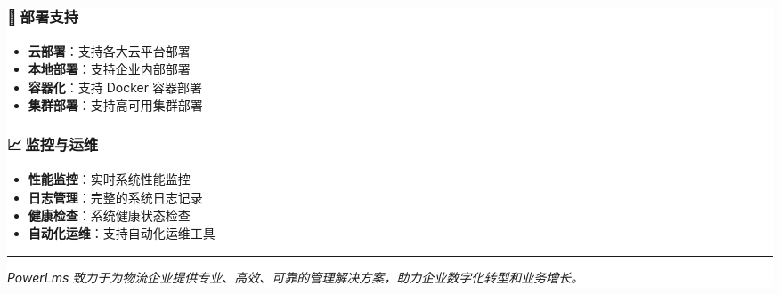 ### 🚀 部署支持
- **云部署**：支持各大云平台部署
- **本地部署**：支持企业内部部署
- **容器化**：支持 Docker 容器部署
- **集群部署**：支持高可用集群部署

### 📈 监控与运维
- **性能监控**：实时系统性能监控
- **日志管理**：完整的系统日志记录
- **健康检查**：系统健康状态检查
- **自动化运维**：支持自动化运维工具

---

*PowerLms 致力于为物流企业提供专业、高效、可靠的管理解决方案，助力企业数字化转型和业务增长。*